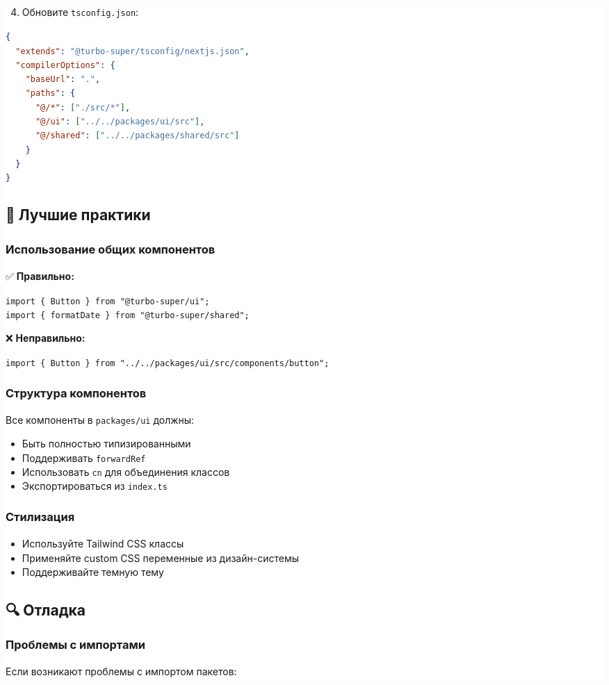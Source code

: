 4. Обновите `tsconfig.json`:

```json
{
  "extends": "@turbo-super/tsconfig/nextjs.json",
  "compilerOptions": {
    "baseUrl": ".",
    "paths": {
      "@/*": ["./src/*"],
      "@/ui": ["../../packages/ui/src"],
      "@/shared": ["../../packages/shared/src"]
    }
  }
}
```

## 🎯 Лучшие практики

### Использование общих компонентов

✅ **Правильно:**

```tsx
import { Button } from "@turbo-super/ui";
import { formatDate } from "@turbo-super/shared";
```

❌ **Неправильно:**

```tsx
import { Button } from "../../packages/ui/src/components/button";
```

### Структура компонентов

Все компоненты в `packages/ui` должны:

- Быть полностью типизированными
- Поддерживать `forwardRef`
- Использовать `cn` для объединения классов
- Экспортироваться из `index.ts`

### Стилизация

- Используйте Tailwind CSS классы
- Применяйте custom CSS переменные из дизайн-системы
- Поддерживайте темную тему

## 🔍 Отладка

### Проблемы с импортами

Если возникают проблемы с импортом пакетов:
